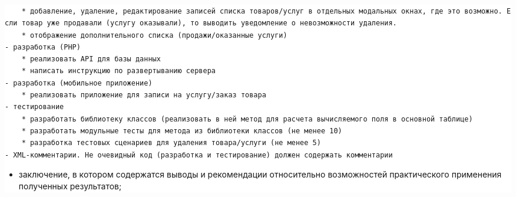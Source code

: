         * добавление, удаление, редактирование записей списка товаров/услуг в отдельных модальных окнах, где это возможно. Если товар уже продавали (услугу оказывали), то выводить уведомление о невозможности удаления.
        * отображение дополнительного списка (продажи/оказанные услуги)
    - разработка (PHP)
        * реализовать API для базы данных
        * написать инструкцию по развертыванию сервера
    - разработка (мобильное приложение)
        * реализовать приложение для записи на услугу/заказ товара         
    - тестирование
        * разработать библиотеку классов (реализовать в ней метод для расчета вычисляемого поля в основной таблице)
        * разработать модульные тесты для метода из библиотеки классов (не менее 10)
        * разработка тестовых сценариев для удаления товара/услуги (не менее 5)
    - XML-комментарии. Не очевидный код (разработка и тестирование) должен содержать комментарии
* заключение, в котором содержатся выводы и рекомендации относительно возможностей практического применения полученных результатов;